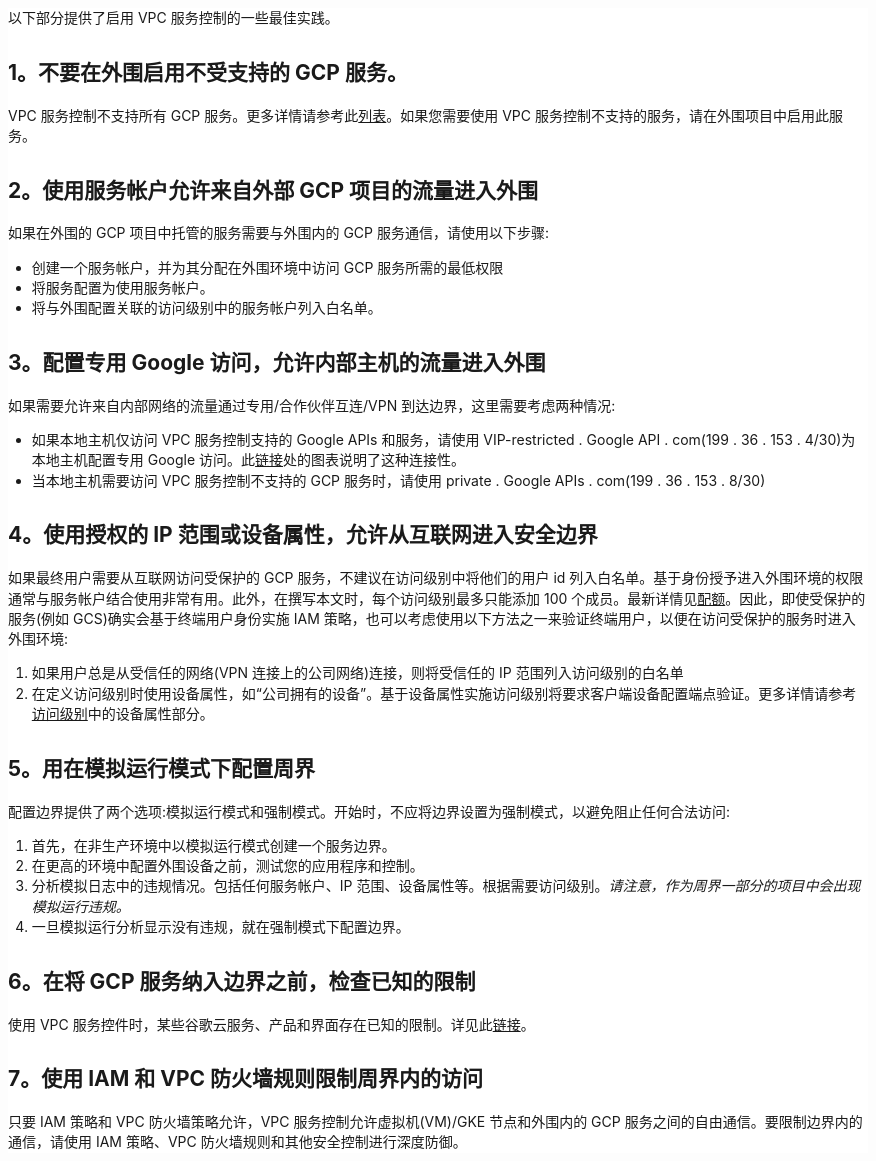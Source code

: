 以下部分提供了启用 VPC 服务控制的一些最佳实践。

## **1。不要在外围启用不受支持的 GCP 服务。**

VPC 服务控制不支持所有 GCP 服务。更多详情请参考此[列表](https://cloud.google.com/vpc-service-controls/docs/supported-products#supported_products)。如果您需要使用 VPC 服务控制不支持的服务，请在外围项目中启用此服务。

## **2。使用服务帐户允许来自外部 GCP 项目的流量进入外围**

如果在外围的 GCP 项目中托管的服务需要与外围内的 GCP 服务通信，请使用以下步骤:

*   创建一个服务帐户，并为其分配在外围环境中访问 GCP 服务所需的最低权限
*   将服务配置为使用服务帐户。
*   将与外围配置关联的访问级别中的服务帐户列入白名单。

## **3。配置专用 Google 访问，允许内部主机的流量进入外围**

如果需要允许来自内部网络的流量通过专用/合作伙伴互连/VPN 到达边界，这里需要考虑两种情况:

*   如果本地主机仅访问 VPC 服务控制支持的 Google APIs 和服务，请使用 VIP-restricted . Google API . com(199 . 36 . 153 . 4/30)为本地主机配置专用 Google 访问。此[链接](https://cloud.google.com/vpc/docs/private-access-options#example_2)处的图表说明了这种连接性。
*   当本地主机需要访问 VPC 服务控制不支持的 GCP 服务时，请使用 private . Google APIs . com(199 . 36 . 153 . 8/30)

## **4。使用授权的 IP 范围或设备属性，允许从互联网进入安全边界**

如果最终用户需要从互联网访问受保护的 GCP 服务，不建议在访问级别中将他们的用户 id 列入白名单。基于身份授予进入外围环境的权限通常与服务帐户结合使用非常有用。此外，在撰写本文时，每个访问级别最多只能添加 100 个成员。最新详情见[配额](https://cloud.google.com/access-context-manager/quotas?hl=en)。因此，即使受保护的服务(例如 GCS)确实会基于终端用户身份实施 IAM 策略，也可以考虑使用以下方法之一来验证终端用户，以便在访问受保护的服务时进入外围环境:

1.  如果用户总是从受信任的网络(VPN 连接上的公司网络)连接，则将受信任的 IP 范围列入访问级别的白名单
2.  在定义访问级别时使用设备属性，如“公司拥有的设备”。基于设备属性实施访问级别将要求客户端设备配置端点验证。更多详情请参考[访问级别](https://cloud.google.com/access-context-manager/docs/create-basic-access-level#device-example)中的设备属性部分。

## **5。用**在模拟运行模式下配置周界

配置边界提供了两个选项:模拟运行模式和强制模式。开始时，不应将边界设置为强制模式，以避免阻止任何合法访问:

1.  首先，在非生产环境中以模拟运行模式创建一个服务边界。
2.  在更高的环境中配置外围设备之前，测试您的应用程序和控制。
3.  分析模拟日志中的违规情况。包括任何服务帐户、IP 范围、设备属性等。根据需要访问级别。*请注意，作为周界一部分的项目中会出现模拟运行违规。*
4.  一旦模拟运行分析显示没有违规，就在强制模式下配置边界。

## **6。在将 GCP 服务纳入边界之前，检查已知的限制**

使用 VPC 服务控件时，某些谷歌云服务、产品和界面存在已知的限制。详见此[链接](https://cloud.google.com/vpc-service-controls/docs/supported-products#service-limitations)。

## **7。使用 IAM 和 VPC 防火墙规则限制周界内的访问**

只要 IAM 策略和 VPC 防火墙策略允许，VPC 服务控制允许虚拟机(VM)/GKE 节点和外围内的 GCP 服务之间的自由通信。要限制边界内的通信，请使用 IAM 策略、VPC 防火墙规则和其他安全控制进行深度防御。

